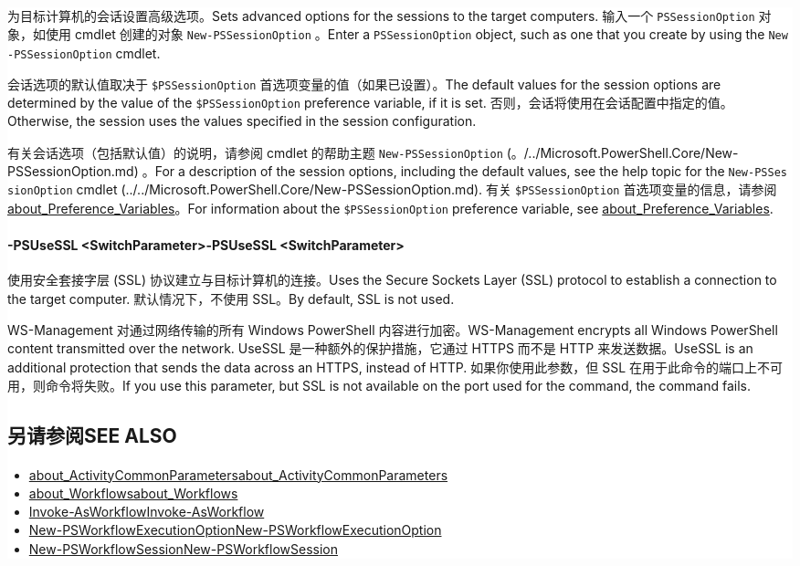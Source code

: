 <span data-ttu-id="16e76-273">为目标计算机的会话设置高级选项。</span><span class="sxs-lookup"><span data-stu-id="16e76-273">Sets advanced options for the sessions to the target computers.</span></span> <span data-ttu-id="16e76-274">输入一个 `PSSessionOption` 对象，如使用 cmdlet 创建的对象 `New-PSSessionOption` 。</span><span class="sxs-lookup"><span data-stu-id="16e76-274">Enter a `PSSessionOption` object, such as one that you create by using the `New-PSSessionOption` cmdlet.</span></span>

<span data-ttu-id="16e76-275">会话选项的默认值取决于 `$PSSessionOption` 首选项变量的值（如果已设置）。</span><span class="sxs-lookup"><span data-stu-id="16e76-275">The default values for the session options are determined by the value of the `$PSSessionOption` preference variable, if it is set.</span></span> <span data-ttu-id="16e76-276">否则，会话将使用在会话配置中指定的值。</span><span class="sxs-lookup"><span data-stu-id="16e76-276">Otherwise, the session uses the values specified in the session configuration.</span></span>

<span data-ttu-id="16e76-277">有关会话选项（包括默认值）的说明，请参阅 cmdlet 的帮助主题 `New-PSSessionOption` (。/../Microsoft.PowerShell.Core/New-PSSessionOption.md) 。</span><span class="sxs-lookup"><span data-stu-id="16e76-277">For a description of the session options, including the default values, see the help topic for the `New-PSSessionOption` cmdlet (../../Microsoft.PowerShell.Core/New-PSSessionOption.md).</span></span> <span data-ttu-id="16e76-278">有关 `$PSSessionOption` 首选项变量的信息，请参阅 [about_Preference_Variables](../../Microsoft.PowerShell.Core/About/about_Preference_Variables.md)。</span><span class="sxs-lookup"><span data-stu-id="16e76-278">For information about the `$PSSessionOption` preference variable, see [about_Preference_Variables](../../Microsoft.PowerShell.Core/About/about_Preference_Variables.md).</span></span>

#### <a name="-psusessl-switchparameter"></a><span data-ttu-id="16e76-279">-PSUseSSL \<SwitchParameter\></span><span class="sxs-lookup"><span data-stu-id="16e76-279">-PSUseSSL \<SwitchParameter\></span></span>

<span data-ttu-id="16e76-280">使用安全套接字层 (SSL) 协议建立与目标计算机的连接。</span><span class="sxs-lookup"><span data-stu-id="16e76-280">Uses the Secure Sockets Layer (SSL) protocol to establish a connection to the target computer.</span></span> <span data-ttu-id="16e76-281">默认情况下，不使用 SSL。</span><span class="sxs-lookup"><span data-stu-id="16e76-281">By default, SSL is not used.</span></span>

<span data-ttu-id="16e76-282">WS-Management 对通过网络传输的所有 Windows PowerShell 内容进行加密。</span><span class="sxs-lookup"><span data-stu-id="16e76-282">WS-Management encrypts all Windows PowerShell content transmitted over the network.</span></span> <span data-ttu-id="16e76-283">UseSSL 是一种额外的保护措施，它通过 HTTPS 而不是 HTTP 来发送数据。</span><span class="sxs-lookup"><span data-stu-id="16e76-283">UseSSL is an additional protection that sends the data across an HTTPS, instead of HTTP.</span></span> <span data-ttu-id="16e76-284">如果你使用此参数，但 SSL 在用于此命令的端口上不可用，则命令将失败。</span><span class="sxs-lookup"><span data-stu-id="16e76-284">If you use this parameter, but SSL is not available on the port used for the command, the command fails.</span></span>

## <a name="see-also"></a><span data-ttu-id="16e76-285">另请参阅</span><span class="sxs-lookup"><span data-stu-id="16e76-285">SEE ALSO</span></span>

- [<span data-ttu-id="16e76-286">about_ActivityCommonParameters</span><span class="sxs-lookup"><span data-stu-id="16e76-286">about_ActivityCommonParameters</span></span>](about_ActivityCommonParameters.md)
- [<span data-ttu-id="16e76-287">about_Workflows</span><span class="sxs-lookup"><span data-stu-id="16e76-287">about_Workflows</span></span>](about_Workflows.md)
- [<span data-ttu-id="16e76-288">Invoke-AsWorkflow</span><span class="sxs-lookup"><span data-stu-id="16e76-288">Invoke-AsWorkflow</span></span>](xref:PSWorkflowUtility.Invoke-AsWorkflow)
- [<span data-ttu-id="16e76-289">New-PSWorkflowExecutionOption</span><span class="sxs-lookup"><span data-stu-id="16e76-289">New-PSWorkflowExecutionOption</span></span>](xref:PSWorkflow.New-PSWorkflowExecutionOption)
- [<span data-ttu-id="16e76-290">New-PSWorkflowSession</span><span class="sxs-lookup"><span data-stu-id="16e76-290">New-PSWorkflowSession</span></span>](xref:PSWorkflow.New-PSWorkflowSession)
